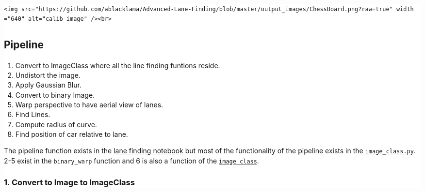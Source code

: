     <img src="https://github.com/ablacklama/Advanced-Lane-Finding/blob/master/output_images/ChessBoard.png?raw=true" width="640" alt="calib_image" /><br>    
</p>
  
## Pipeline
  1. Convert to ImageClass where all the line finding funtions reside.
  2. Undistort the image. 
  3. Apply Gaussian Blur. 
  4. Convert to binary Image.
  5. Warp perspective to have aerial view of lanes.
  6. Find Lines.
  7. Compute radius of curve.
  8. Find position of car relative to lane.

  The pipeline function exists in the [lane finding notebook](LaneFindingP4.ipynb) but most of the functionality of the pipeline exists in the [`image_class.py`](image_class.py). 2-5 exist in the `binary_warp` function and 6 is also a function of the [`image class`](image_class.py).
### 1. Convert to Image to ImageClass 

<p align="center">